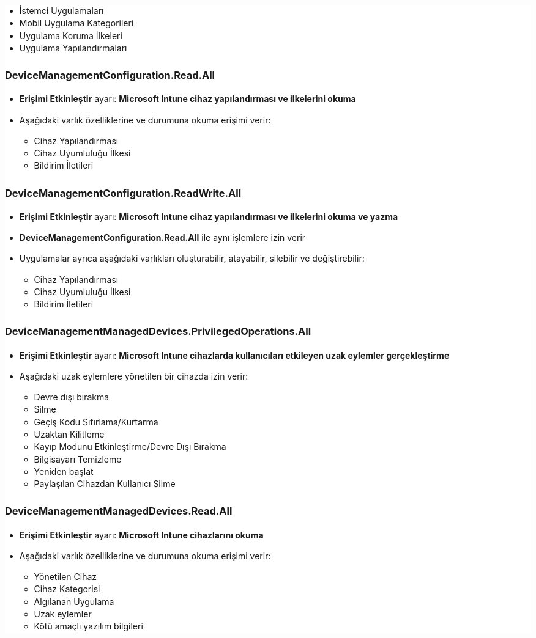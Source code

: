   - İstemci Uygulamaları
  - Mobil Uygulama Kategorileri
  - Uygulama Koruma İlkeleri
  - Uygulama Yapılandırmaları

### <a name="cfg-ro"></a>DeviceManagementConfiguration.Read.All

- **Erişimi Etkinleştir** ayarı: __Microsoft Intune cihaz yapılandırması ve ilkelerini okuma__

- Aşağıdaki varlık özelliklerine ve durumuna okuma erişimi verir:
  - Cihaz Yapılandırması
  - Cihaz Uyumluluğu İlkesi
  - Bildirim İletileri

### <a name="cfg-ra"></a>DeviceManagementConfiguration.ReadWrite.All

- **Erişimi Etkinleştir** ayarı: __Microsoft Intune cihaz yapılandırması ve ilkelerini okuma ve yazma__

- __DeviceManagementConfiguration.Read.All__ ile aynı işlemlere izin verir

- Uygulamalar ayrıca aşağıdaki varlıkları oluşturabilir, atayabilir, silebilir ve değiştirebilir:
  - Cihaz Yapılandırması
  - Cihaz Uyumluluğu İlkesi
  - Bildirim İletileri

### <a name="mgd-po"></a>DeviceManagementManagedDevices.PrivilegedOperations.All

- **Erişimi Etkinleştir** ayarı: __Microsoft Intune cihazlarda kullanıcıları etkileyen uzak eylemler gerçekleştirme__

- Aşağıdaki uzak eylemlere yönetilen bir cihazda izin verir:
  - Devre dışı bırakma
  - Silme
  - Geçiş Kodu Sıfırlama/Kurtarma
  - Uzaktan Kilitleme
  - Kayıp Modunu Etkinleştirme/Devre Dışı Bırakma
  - Bilgisayarı Temizleme
  - Yeniden başlat
  - Paylaşılan Cihazdan Kullanıcı Silme

### <a name="mgd-ro"></a>DeviceManagementManagedDevices.Read.All

- **Erişimi Etkinleştir** ayarı: __Microsoft Intune cihazlarını okuma__

- Aşağıdaki varlık özelliklerine ve durumuna okuma erişimi verir:
  - Yönetilen Cihaz
  - Cihaz Kategorisi
  - Algılanan Uygulama
  - Uzak eylemler
  - Kötü amaçlı yazılım bilgileri

